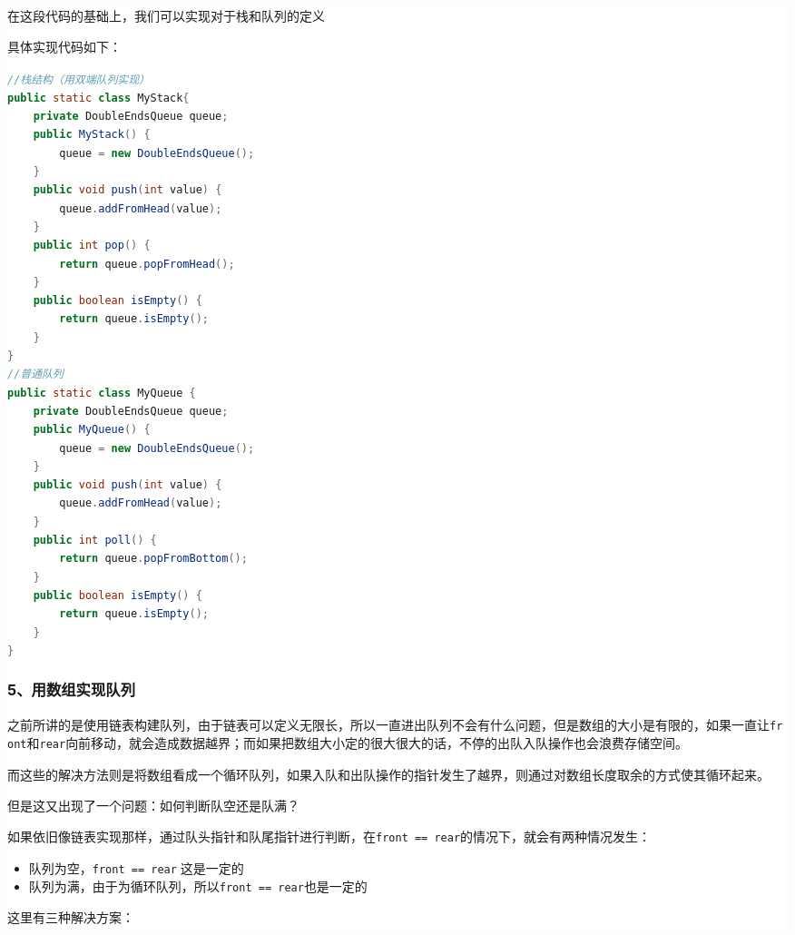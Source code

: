 
在这段代码的基础上，我们可以实现对于栈和队列的定义

具体实现代码如下：

```java
//栈结构（用双端队列实现）
public static class MyStack{
    private DoubleEndsQueue queue;
    public MyStack() {
        queue = new DoubleEndsQueue();
    }
    public void push(int value) {
        queue.addFromHead(value);
    }
    public int pop() {
        return queue.popFromHead();
    }
    public boolean isEmpty() {
        return queue.isEmpty();
    }
}
//普通队列
public static class MyQueue {
    private DoubleEndsQueue queue;
    public MyQueue() {
        queue = new DoubleEndsQueue();
    }
    public void push(int value) {
        queue.addFromHead(value);
    }
    public int poll() {
        return queue.popFromBottom();
    }
    public boolean isEmpty() {
        return queue.isEmpty();
    }
}
```

### 5、用数组实现队列

之前所讲的是使用链表构建队列，由于链表可以定义无限长，所以一直进出队列不会有什么问题，但是数组的大小是有限的，如果一直让`front`和`rear`向前移动，就会造成数据越界；而如果把数组大小定的很大很大的话，不停的出队入队操作也会浪费存储空间。

而这些的解决方法则是将数组看成一个循环队列，如果入队和出队操作的指针发生了越界，则通过对数组长度取余的方式使其循环起来。

但是这又出现了一个问题：如何判断队空还是队满？

如果依旧像链表实现那样，通过队头指针和队尾指针进行判断，在`front == rear`的情况下，就会有两种情况发生：

- 队列为空，`front == rear` 这是一定的
- 队列为满，由于为循环队列，所以`front == rear`也是一定的

这里有三种解决方案：
